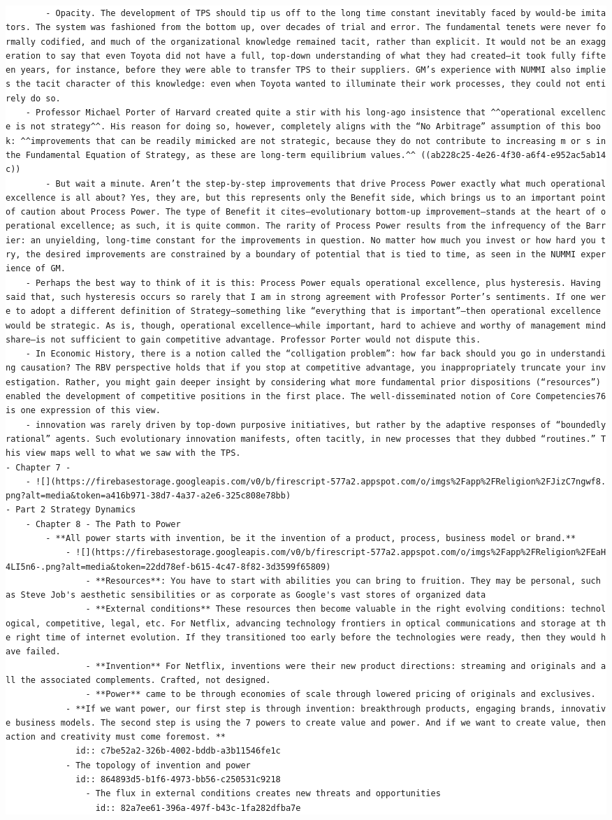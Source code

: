 			- Opacity. The development of TPS should tip us off to the long time constant inevitably faced by would-be imitators. The system was fashioned from the bottom up, over decades of trial and error. The fundamental tenets were never formally codified, and much of the organizational knowledge remained tacit, rather than explicit. It would not be an exaggeration to say that even Toyota did not have a full, top-down understanding of what they had created—it took fully fifteen years, for instance, before they were able to transfer TPS to their suppliers. GM’s experience with NUMMI also implies the tacit character of this knowledge: even when Toyota wanted to illuminate their work processes, they could not entirely do so.
		- Professor Michael Porter of Harvard created quite a stir with his long-ago insistence that ^^operational excellence is not strategy^^. His reason for doing so, however, completely aligns with the “No Arbitrage” assumption of this book: ^^improvements that can be readily mimicked are not strategic, because they do not contribute to increasing m or s in the Fundamental Equation of Strategy, as these are long-term equilibrium values.^^ ((ab228c25-4e26-4f30-a6f4-e952ac5ab14c))
			- But wait a minute. Aren’t the step-by-step improvements that drive Process Power exactly what much operational excellence is all about? Yes, they are, but this represents only the Benefit side, which brings us to an important point of caution about Process Power. The type of Benefit it cites—evolutionary bottom-up improvement—stands at the heart of operational excellence; as such, it is quite common. The rarity of Process Power results from the infrequency of the Barrier: an unyielding, long-time constant for the improvements in question. No matter how much you invest or how hard you try, the desired improvements are constrained by a boundary of potential that is tied to time, as seen in the NUMMI experience of GM.
		- Perhaps the best way to think of it is this: Process Power equals operational excellence, plus hysteresis. Having said that, such hysteresis occurs so rarely that I am in strong agreement with Professor Porter’s sentiments. If one were to adopt a different definition of Strategy—something like “everything that is important”—then operational excellence would be strategic. As is, though, operational excellence—while important, hard to achieve and worthy of management mind share—is not sufficient to gain competitive advantage. Professor Porter would not dispute this.
		- In Economic History, there is a notion called the “colligation problem”: how far back should you go in understanding causation? The RBV perspective holds that if you stop at competitive advantage, you inappropriately truncate your investigation. Rather, you might gain deeper insight by considering what more fundamental prior dispositions (“resources”) enabled the development of competitive positions in the first place. The well-disseminated notion of Core Competencies76 is one expression of this view.
		- innovation was rarely driven by top-down purposive initiatives, but rather by the adaptive responses of “boundedly rational” agents. Such evolutionary innovation manifests, often tacitly, in new processes that they dubbed “routines.” This view maps well to what we saw with the TPS.
	- Chapter 7 -
		- ![](https://firebasestorage.googleapis.com/v0/b/firescript-577a2.appspot.com/o/imgs%2Fapp%2FReligion%2FJizC7ngwf8.png?alt=media&token=a416b971-38d7-4a37-a2e6-325c808e78bb)
	- Part 2 Strategy Dynamics
		- Chapter 8 - The Path to Power
			- **All power starts with invention, be it the invention of a product, process, business model or brand.**
				- ![](https://firebasestorage.googleapis.com/v0/b/firescript-577a2.appspot.com/o/imgs%2Fapp%2FReligion%2FEaH4LI5n6-.png?alt=media&token=22dd78ef-b615-4c47-8f82-3d3599f65809)
					- **Resources**: You have to start with abilities you can bring to fruition. They may be personal, such as Steve Job's aesthetic sensibilities or as corporate as Google's vast stores of organized data
					- **External conditions** These resources then become valuable in the right evolving conditions: technological, competitive, legal, etc. For Netflix, advancing technology frontiers in optical communications and storage at the right time of internet evolution. If they transitioned too early before the technologies were ready, then they would have failed.
					- **Invention** For Netflix, inventions were their new product directions: streaming and originals and all the associated complements. Crafted, not designed.
					- **Power** came to be through economies of scale through lowered pricing of originals and exclusives.
				- **If we want power, our first step is through invention: breakthrough products, engaging brands, innovative business models. The second step is using the 7 powers to create value and power. And if we want to create value, then action and creativity must come foremost. **
				  id:: c7be52a2-326b-4002-bddb-a3b11546fe1c
				- The topology of invention and power
				  id:: 864893d5-b1f6-4973-bb56-c250531c9218
					- The flux in external conditions creates new threats and opportunities
					  id:: 82a7ee61-396a-497f-b43c-1fa282dfba7e